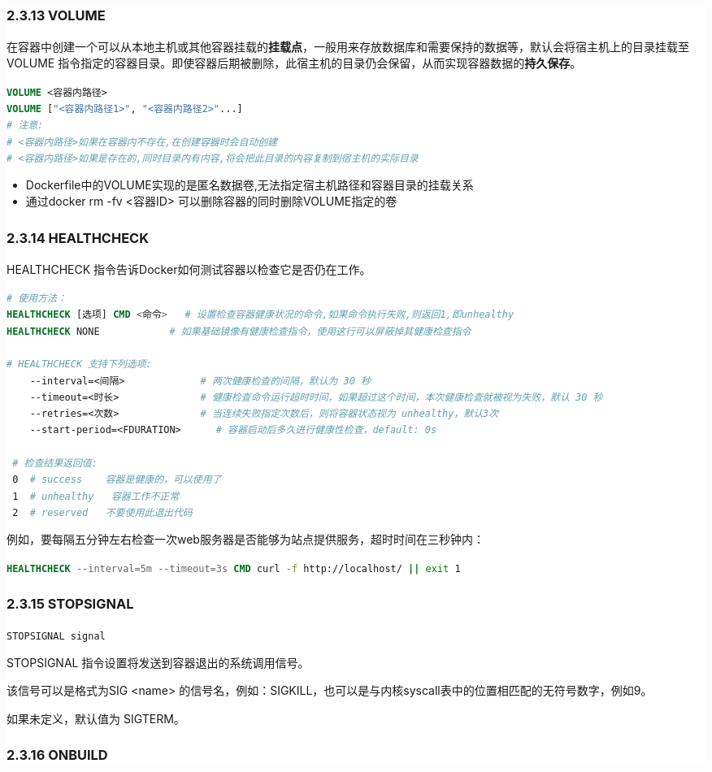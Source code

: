 

### 2.3.13 VOLUME

在容器中创建一个可以从本地主机或其他容器挂载的**挂载点**，一般用来存放数据库和需要保持的数据等，默认会将宿主机上的目录挂载至VOLUME 指令指定的容器目录。即使容器后期被删除，此宿主机的目录仍会保留，从而实现容器数据的**持久保存**。

```dockerfile
VOLUME <容器内路径>
VOLUME ["<容器内路径1>", "<容器内路径2>"...]
# 注意: 
# <容器内路径>如果在容器内不存在,在创建容器时会自动创建
# <容器内路径>如果是存在的,同时目录内有内容,将会把此目录的内容复制到宿主机的实际目录
```

- Dockerfile中的VOLUME实现的是匿名数据卷,无法指定宿主机路径和容器目录的挂载关系
- 通过docker rm -fv <容器ID> 可以删除容器的同时删除VOLUME指定的卷

### 2.3.14 HEALTHCHECK

HEALTHCHECK 指令告诉Docker如何测试容器以检查它是否仍在工作。

```dockerfile
# 使用方法：
HEALTHCHECK [选项] CMD <命令>	# 设置检查容器健康状况的命令,如果命令执行失败,则返回1,即unhealthy
HEALTHCHECK NONE			# 如果基础镜像有健康检查指令，使用这行可以屏蔽掉其健康检查指令

# HEALTHCHECK 支持下列选项:  
	--interval=<间隔>				# 两次健康检查的间隔，默认为 30 秒
	--timeout=<时长>				# 健康检查命令运行超时时间，如果超过这个时间，本次健康检查就被视为失败，默认 30 秒
	--retries=<次数>				# 当连续失败指定次数后，则将容器状态视为 unhealthy，默认3次
	--start-period=<FDURATION>		# 容器启动后多久进行健康性检查，default: 0s
 
 # 检查结果返回值:
 0  # success    容器是健康的，可以使用了
 1  # unhealthy   容器工作不正常
 2  # reserved   不要使用此退出代码
```

例如，要每隔五分钟左右检查一次web服务器是否能够为站点提供服务，超时时间在三秒钟内：

```dockerfile
HEALTHCHECK --interval=5m --timeout=3s CMD curl -f http://localhost/ || exit 1
```

### 2.3.15 STOPSIGNAL

```docker
STOPSIGNAL signal
```

STOPSIGNAL 指令设置将发送到容器退出的系统调用信号。

该信号可以是格式为SIG \<name> 的信号名，例如：SIGKILL，也可以是与内核syscall表中的位置相匹配的无符号数字，例如9。

如果未定义，默认值为 SIGTERM。

### 2.3.16 ONBUILD
